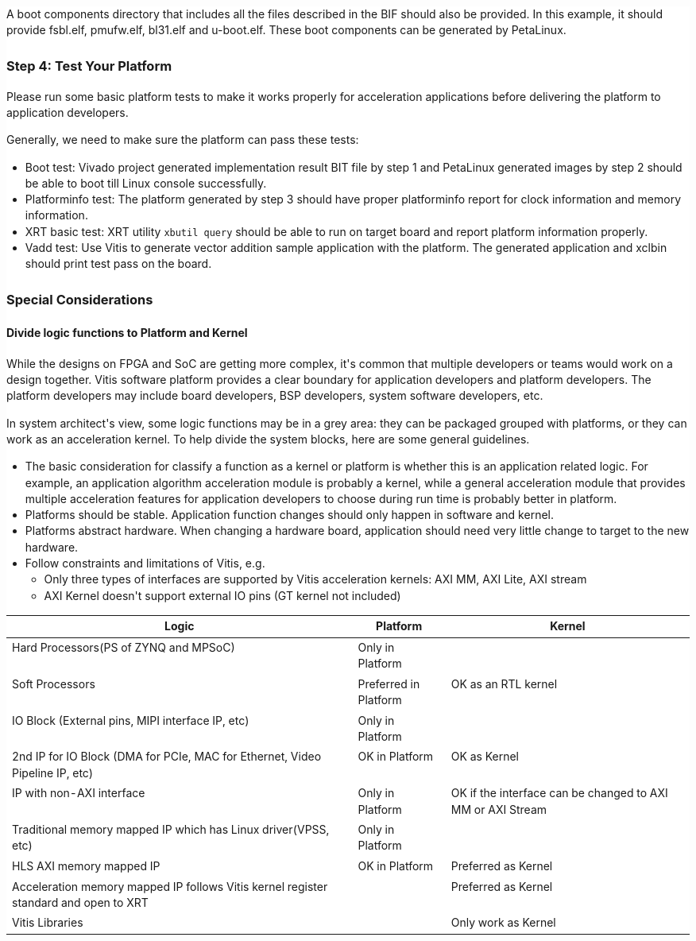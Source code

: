 A boot components directory that includes all the files described in the BIF should also be provided. In this example, it should provide fsbl.elf, pmufw.elf, bl31.elf and u-boot.elf. These boot components can be generated by PetaLinux.



### Step 4: Test Your Platform

Please run some basic platform tests to make it works properly for acceleration applications before delivering the platform to application developers.

Generally, we need to make sure the platform can pass these tests:

- Boot test: Vivado project generated implementation result BIT file by step 1 and PetaLinux generated images by step 2 should be able to boot till Linux console successfully.
- Platforminfo test: The platform generated by step 3 should have proper platforminfo report for clock information and memory information.
- XRT basic test: XRT utility `xbutil query` should be able to run on target board and report platform information properly.
- Vadd test: Use Vitis to generate vector addition sample application with the platform. The generated application and xclbin should print test pass on the board.



### Special Considerations

#### Divide logic functions to Platform and Kernel

While the designs on FPGA and SoC are getting more complex, it's common that multiple developers or teams would work on a design together. Vitis software platform provides a clear boundary for application developers and platform developers. The platform developers may include board developers, BSP developers, system software developers, etc.

In system architect's view, some logic functions may be in a grey area: they can be packaged grouped with platforms, or they can work as an acceleration kernel. To help divide the system blocks, here are some general guidelines.

- The basic consideration for classify a function as a kernel or platform is whether this is an application related logic. For example, an application algorithm acceleration module is probably a kernel, while a general acceleration module that provides multiple acceleration features for application developers to choose during run time is probably better in platform.
- Platforms should be stable. Application function changes should only happen in software and kernel.
- Platforms abstract hardware. When changing a hardware board, application should need very little change to target to the new hardware.
- Follow constraints and limitations of Vitis, e.g.
  - Only three types of interfaces are supported by Vitis acceleration kernels: AXI MM, AXI Lite, AXI stream
  - AXI Kernel doesn't support external IO pins (GT kernel not included)



| Logic                                                        | Platform              | Kernel                                                     |
| ------------------------------------------------------------ | --------------------- | ---------------------------------------------------------- |
| Hard Processors(PS of ZYNQ and MPSoC)                        | Only in Platform      |                                                            |
| Soft Processors                                              | Preferred in Platform | OK as an RTL kernel                                        |
| IO Block (External pins, MIPI interface IP, etc)             | Only in Platform      |                                                            |
| 2nd IP for IO Block (DMA for PCIe, MAC for Ethernet, Video Pipeline IP, etc) | OK in Platform        | OK as Kernel                                               |
| IP with non-AXI interface                                    | Only in Platform      | OK if the interface can be changed to AXI MM or AXI Stream |
| Traditional memory mapped IP which has Linux driver(VPSS, etc) | Only in Platform      |                                                            |
| HLS AXI memory mapped IP                                     | OK in Platform        | Preferred as Kernel                                        |
| Acceleration memory mapped IP follows Vitis kernel register standard and open to XRT |                       | Preferred as Kernel                                        |
| Vitis Libraries                                              |                       | Only work as Kernel                                        |